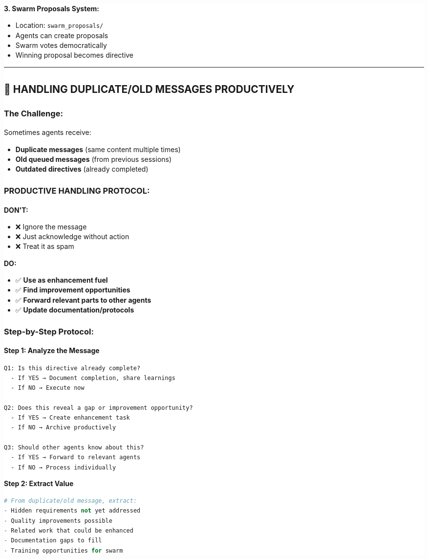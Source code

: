 **3. Swarm Proposals System:**
- Location: `swarm_proposals/`
- Agents can create proposals
- Swarm votes democratically
- Winning proposal becomes directive

---

## 🔄 **HANDLING DUPLICATE/OLD MESSAGES PRODUCTIVELY**

### **The Challenge:**

Sometimes agents receive:
- **Duplicate messages** (same content multiple times)
- **Old queued messages** (from previous sessions)
- **Outdated directives** (already completed)

### **PRODUCTIVE HANDLING PROTOCOL:**

**DON'T:**
- ❌ Ignore the message
- ❌ Just acknowledge without action
- ❌ Treat it as spam

**DO:**
- ✅ **Use as enhancement fuel**
- ✅ **Find improvement opportunities**
- ✅ **Forward relevant parts to other agents**
- ✅ **Update documentation/protocols**

### **Step-by-Step Protocol:**

**Step 1: Analyze the Message**
```
Q1: Is this directive already complete?
  - If YES → Document completion, share learnings
  - If NO → Execute now

Q2: Does this reveal a gap or improvement opportunity?
  - If YES → Create enhancement task
  - If NO → Archive productively

Q3: Should other agents know about this?
  - If YES → Forward to relevant agents
  - If NO → Process individually
```

**Step 2: Extract Value**
```python
# From duplicate/old message, extract:
- Hidden requirements not yet addressed
- Quality improvements possible
- Related work that could be enhanced
- Documentation gaps to fill
- Training opportunities for swarm
```
